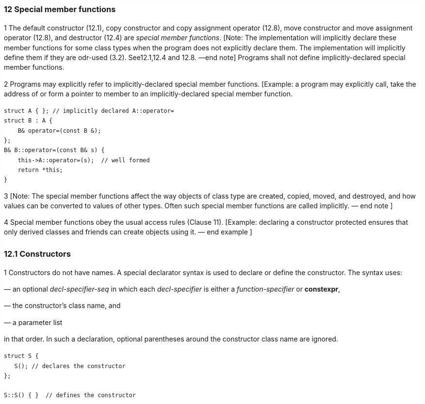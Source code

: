 ```
```

### 12 Special member functions

1 The default constructor (12.1), copy constructor and copy assignment operator (12.8), move constructor and move assignment operator (12.8), and destructor (12.4) are *special member functions*. [Note: The implementation will implicitly declare these member functions for some class types when the program does not explicitly declare them. The implementation will implicitly define them if they are odr-used (3.2). See12.1,12.4 and 12.8. —end note] Programs shall not define implicitly-declared special member functions.

2 Programs may explicitly refer to implicitly-declared special member functions. [Example: a program may explicitly call, take the address of or form a pointer to member to an implicitly-declared special member function.

```
struct A { }; // implicitly declared A::operator=
struct B : A {
    B& operator=(const B &);
};
B& B::operator=(const B& s) {
    this->A::operator=(s);  // well formed
    return *this;
}
```

3 [Note: The special member functions affect the way objects of class type are created, copied, moved, and destroyed, and how values can be converted to values of other types. Often such special member functions are called implicitly. — end note ]

4 Special member functions obey the usual access rules (Clause 11). [Example: declaring a constructor protected ensures that only derived classes and friends can create objects using it. — end example ]

### 12.1 Constructors

1 Constructors do not have names. A special declarator syntax is used to declare or define the constructor. The syntax uses:

— an optional *decl-specifier-seq* in which each *decl-specifier* is either a *function-specifier* or **constexpr**,

— the constructor’s class name, and

— a parameter list

in that order. In such a declaration, optional parentheses around the constructor class name are ignored.

```
struct S {
   S(); // declares the constructor
};

S::S() { }  // defines the constructor
```
